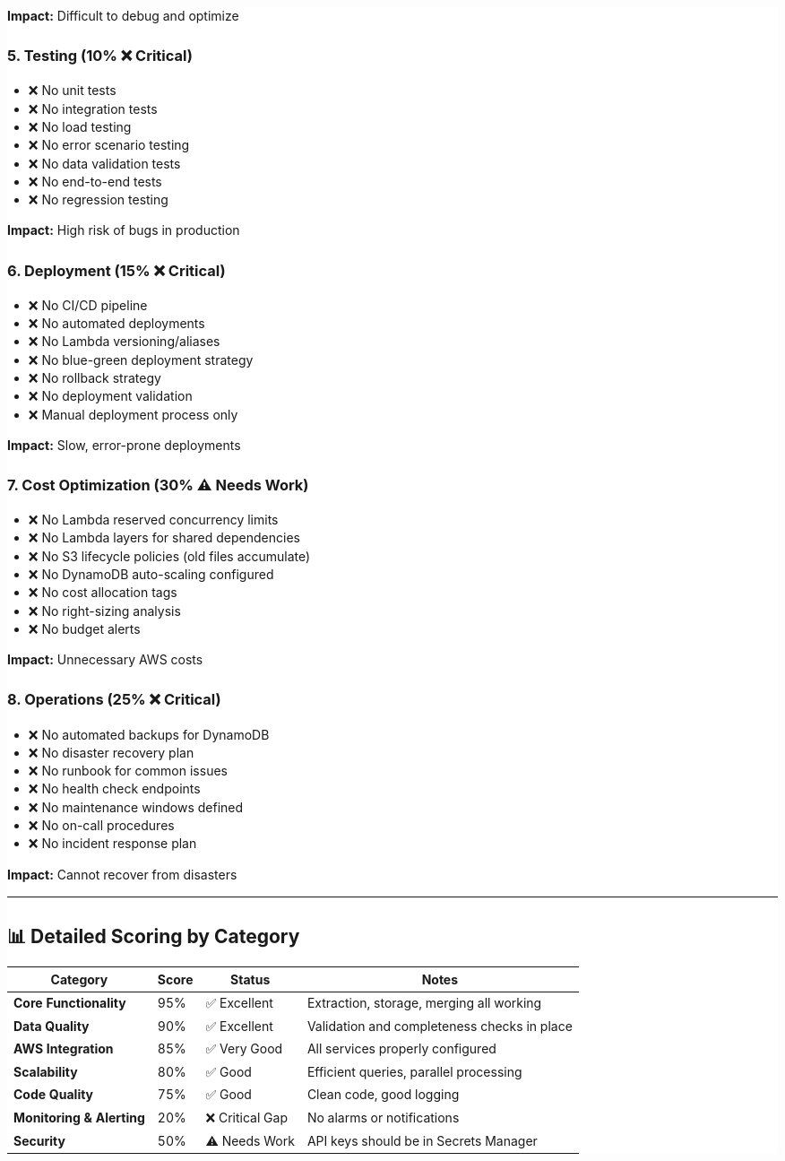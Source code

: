**Impact:** Difficult to debug and optimize

### 5. Testing (10% ❌ Critical)
- ❌ No unit tests
- ❌ No integration tests
- ❌ No load testing
- ❌ No error scenario testing
- ❌ No data validation tests
- ❌ No end-to-end tests
- ❌ No regression testing

**Impact:** High risk of bugs in production

### 6. Deployment (15% ❌ Critical)
- ❌ No CI/CD pipeline
- ❌ No automated deployments
- ❌ No Lambda versioning/aliases
- ❌ No blue-green deployment strategy
- ❌ No rollback strategy
- ❌ No deployment validation
- ❌ Manual deployment process only

**Impact:** Slow, error-prone deployments

### 7. Cost Optimization (30% ⚠️ Needs Work)
- ❌ No Lambda reserved concurrency limits
- ❌ No Lambda layers for shared dependencies
- ❌ No S3 lifecycle policies (old files accumulate)
- ❌ No DynamoDB auto-scaling configured
- ❌ No cost allocation tags
- ❌ No right-sizing analysis
- ❌ No budget alerts

**Impact:** Unnecessary AWS costs

### 8. Operations (25% ❌ Critical)
- ❌ No automated backups for DynamoDB
- ❌ No disaster recovery plan
- ❌ No runbook for common issues
- ❌ No health check endpoints
- ❌ No maintenance windows defined
- ❌ No on-call procedures
- ❌ No incident response plan

**Impact:** Cannot recover from disasters

---

## 📊 Detailed Scoring by Category

| Category | Score | Status | Notes |
|----------|-------|--------|-------|
| **Core Functionality** | 95% | ✅ Excellent | Extraction, storage, merging all working |
| **Data Quality** | 90% | ✅ Excellent | Validation and completeness checks in place |
| **AWS Integration** | 85% | ✅ Very Good | All services properly configured |
| **Scalability** | 80% | ✅ Good | Efficient queries, parallel processing |
| **Code Quality** | 75% | ✅ Good | Clean code, good logging |
| **Monitoring & Alerting** | 20% | ❌ Critical Gap | No alarms or notifications |
| **Security** | 50% | ⚠️ Needs Work | API keys should be in Secrets Manager |